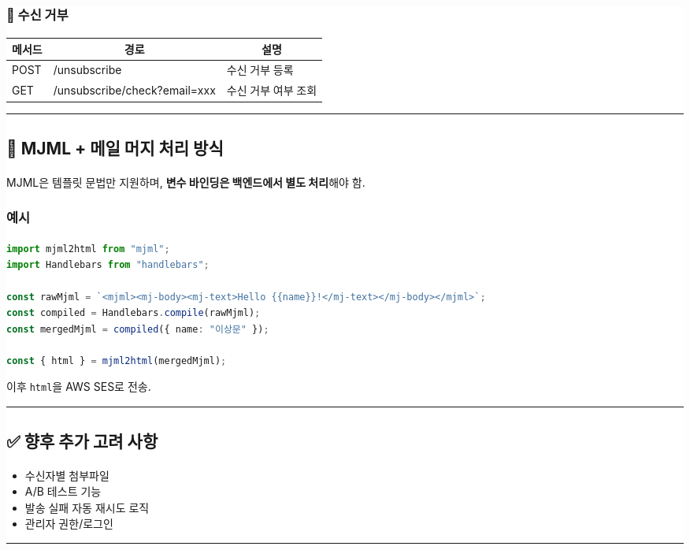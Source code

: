 
### 🚫 수신 거부

| 메서드 | 경로                         | 설명                |
| ------ | ---------------------------- | ------------------- |
| POST   | /unsubscribe                 | 수신 거부 등록      |
| GET    | /unsubscribe/check?email=xxx | 수신 거부 여부 조회 |

---

## 🧠 MJML + 메일 머지 처리 방식

MJML은 템플릿 문법만 지원하며, **변수 바인딩은 백엔드에서 별도 처리**해야 함.

### 예시

```ts
import mjml2html from "mjml";
import Handlebars from "handlebars";

const rawMjml = `<mjml><mj-body><mj-text>Hello {{name}}!</mj-text></mj-body></mjml>`;
const compiled = Handlebars.compile(rawMjml);
const mergedMjml = compiled({ name: "이상문" });

const { html } = mjml2html(mergedMjml);
```

이후 `html`을 AWS SES로 전송.

---

## ✅ 향후 추가 고려 사항

- 수신자별 첨부파일
- A/B 테스트 기능
- 발송 실패 자동 재시도 로직
- 관리자 권한/로그인

---
